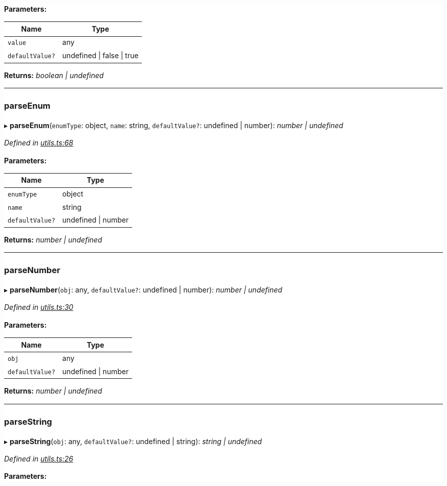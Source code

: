 **Parameters:**

Name | Type |
------ | ------ |
`value` | any |
`defaultValue?` | undefined &#124; false &#124; true |

**Returns:** *boolean | undefined*

___

###  parseEnum

▸ **parseEnum**(`enumType`: object, `name`: string, `defaultValue?`: undefined | number): *number | undefined*

*Defined in [utils.ts:68](https://github.com/microsoft/AdaptiveCards/blob/899191664/source/nodejs/adaptivecards/src/utils.ts#L68)*

**Parameters:**

Name | Type |
------ | ------ |
`enumType` | object |
`name` | string |
`defaultValue?` | undefined &#124; number |

**Returns:** *number | undefined*

___

###  parseNumber

▸ **parseNumber**(`obj`: any, `defaultValue?`: undefined | number): *number | undefined*

*Defined in [utils.ts:30](https://github.com/microsoft/AdaptiveCards/blob/899191664/source/nodejs/adaptivecards/src/utils.ts#L30)*

**Parameters:**

Name | Type |
------ | ------ |
`obj` | any |
`defaultValue?` | undefined &#124; number |

**Returns:** *number | undefined*

___

###  parseString

▸ **parseString**(`obj`: any, `defaultValue?`: undefined | string): *string | undefined*

*Defined in [utils.ts:26](https://github.com/microsoft/AdaptiveCards/blob/899191664/source/nodejs/adaptivecards/src/utils.ts#L26)*

**Parameters:**
